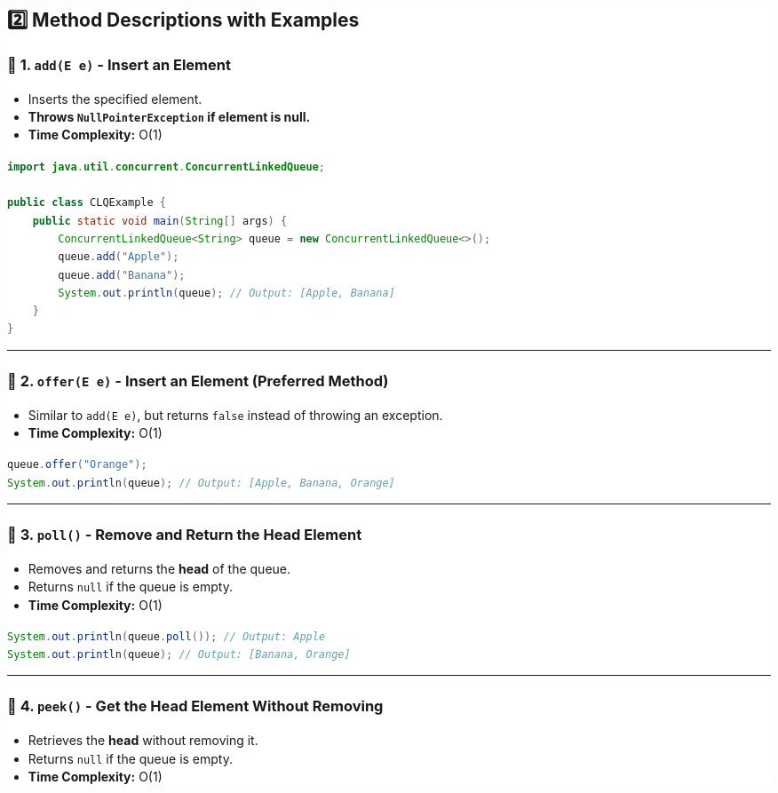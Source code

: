 
## **2️⃣ Method Descriptions with Examples**

### 📝 **1. `add(E e)` - Insert an Element**

- Inserts the specified element.
- **Throws `NullPointerException` if element is null.**
- **Time Complexity:** O(1)

```java
import java.util.concurrent.ConcurrentLinkedQueue;

public class CLQExample {
    public static void main(String[] args) {
        ConcurrentLinkedQueue<String> queue = new ConcurrentLinkedQueue<>();
        queue.add("Apple");
        queue.add("Banana");
        System.out.println(queue); // Output: [Apple, Banana]
    }
}
```

---

### 📝 **2. `offer(E e)` - Insert an Element (Preferred Method)**

- Similar to `add(E e)`, but returns `false` instead of throwing an exception.
- **Time Complexity:** O(1)

```java
queue.offer("Orange");
System.out.println(queue); // Output: [Apple, Banana, Orange]
```

---

### 📝 **3. `poll()` - Remove and Return the Head Element**

- Removes and returns the **head** of the queue.
- Returns `null` if the queue is empty.
- **Time Complexity:** O(1)

```java
System.out.println(queue.poll()); // Output: Apple
System.out.println(queue); // Output: [Banana, Orange]
```

---

### 📝 **4. `peek()` - Get the Head Element Without Removing**

- Retrieves the **head** without removing it.
- Returns `null` if the queue is empty.
- **Time Complexity:** O(1)

